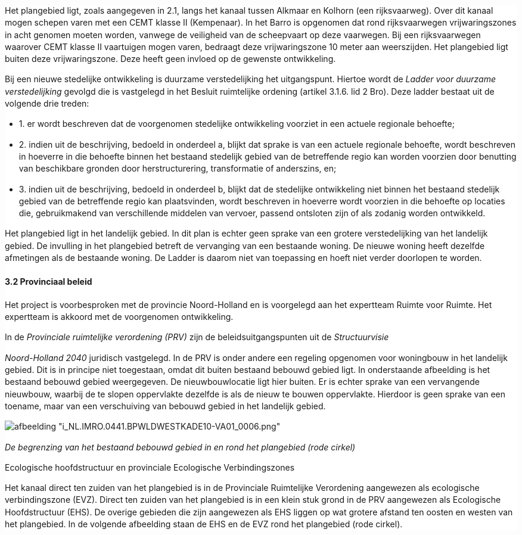 Het plangebied ligt, zoals aangegeven in 2\.1, langs het kanaal tussen Alkmaar en Kolhorn (een rijksvaarweg). Over dit kanaal mogen schepen varen met een CEMT klasse II (Kempenaar). In het Barro is opgenomen dat rond rijksvaarwegen vrijwaringszones in acht genomen moeten worden, vanwege de veiligheid van de scheepvaart op deze vaarwegen. Bij een rijksvaarwegen waarover CEMT klasse II vaartuigen mogen varen, bedraagt deze vrijwaringszone 10 meter aan weerszijden. Het plangebied ligt buiten deze vrijwaringszone. Deze heeft geen invloed op de gewenste ontwikkeling.

Bij een nieuwe stedelijke ontwikkeling is duurzame verstedelijking het uitgangspunt. Hiertoe wordt de *Ladder voor duurzame verstedelijking* gevolgd die is vastgelegd in het Besluit ruimtelijke ordening (artikel 3\.1\.6\. lid 2 Bro). Deze ladder bestaat uit de volgende drie treden:

* 1\. er wordt beschreven dat de voorgenomen stedelijke ontwikkeling voorziet in een actuele regionale behoefte;

* 2\. indien uit de beschrijving, bedoeld in onderdeel a, blijkt dat sprake is van een actuele regionale behoefte, wordt beschreven in hoeverre in die behoefte binnen het bestaand stedelijk gebied van de betreffende regio kan worden voorzien door benutting van beschikbare gronden door herstructurering, transformatie of anderszins, en;

* 3\. indien uit de beschrijving, bedoeld in onderdeel b, blijkt dat de stedelijke ontwikkeling niet binnen het bestaand stedelijk gebied van de betreffende regio kan plaatsvinden, wordt beschreven in hoeverre wordt voorzien in die behoefte op locaties die, gebruikmakend van verschillende middelen van vervoer, passend ontsloten zijn of als zodanig worden ontwikkeld.

Het plangebied ligt in het landelijk gebied. In dit plan is echter geen sprake van een grotere verstedelijking van het landelijk gebied. De invulling in het plangebied betreft de vervanging van een bestaande woning. De nieuwe woning heeft dezelfde afmetingen als de bestaande woning. De Ladder is daarom niet van toepassing en hoeft niet verder doorlopen te worden.

#### 3\.2 Provinciaal beleid

Het project is voorbesproken met de provincie Noord\-Holland en is voorgelegd aan het expertteam Ruimte voor Ruimte. Het expertteam is akkoord met de voorgenomen ontwikkeling.

In de *Provinciale ruimtelijke verordening (PRV)* zijn de beleidsuitgangspunten uit de *Structuurvisie*

*Noord\-Holland 2040* juridisch vastgelegd. In de PRV is onder andere een regeling opgenomen voor woningbouw in het landelijk gebied. Dit is in principe niet toegestaan, omdat dit buiten bestaand bebouwd gebied ligt. In onderstaande afbeelding is het bestaand bebouwd gebied weergegeven. De nieuwbouwlocatie ligt hier buiten. Er is echter sprake van een vervangende nieuwbouw, waarbij de te slopen oppervlakte dezelfde is als de nieuw te bouwen oppervlakte. Hierdoor is geen sprake van een toename, maar van een verschuiving van bebouwd gebied in het landelijk gebied.

![afbeelding "i_NL.IMRO.0441.BPWLDWESTKADE10-VA01_0006.png"](i_NL.IMRO.0441.BPWLDWESTKADE10-VA01_0006.png)

*De begrenzing van het bestaand bebouwd gebied in en rond het plangebied (rode cirkel)*

Ecologische hoofdstructuur en provinciale Ecologische Verbindingszones

Het kanaal direct ten zuiden van het plangebied is in de Provinciale Ruimtelijke Verordening aangewezen als ecologische verbindingszone (EVZ). Direct ten zuiden van het plangebied is in een klein stuk grond in de PRV aangewezen als Ecologische Hoofdstructuur (EHS). De overige gebieden die zijn aangewezen als EHS liggen op wat grotere afstand ten oosten en westen van het plangebied. In de volgende afbeelding staan de EHS en de EVZ rond het plangebied (rode cirkel).
